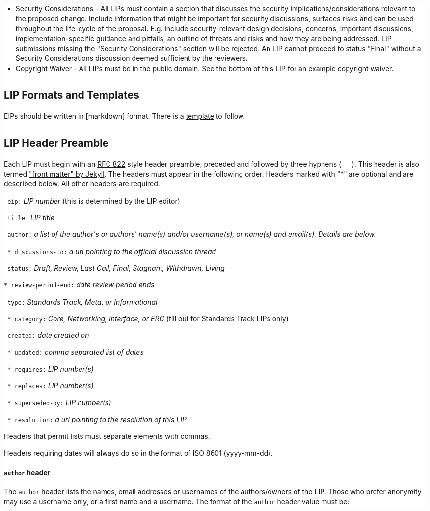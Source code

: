 - Security Considerations - All LIPs must contain a section that discusses the security implications/considerations relevant to the proposed change. Include information that might be important for security discussions, surfaces risks and can be used throughout the life-cycle of the proposal. E.g. include security-relevant design decisions, concerns, important discussions, implementation-specific guidance and pitfalls, an outline of threats and risks and how they are being addressed. LIP submissions missing the "Security Considerations" section will be rejected. An LIP cannot proceed to status "Final" without a Security Considerations discussion deemed sufficient by the reviewers.
- Copyright Waiver - All LIPs must be in the public domain. See the bottom of this LIP for an example copyright waiver.

## LIP Formats and Templates

EIPs should be written in [markdown] format. There is a [template](https://github.com/ethereum/LIPs/blob/master/lip-template.md) to follow.

## LIP Header Preamble

Each LIP must begin with an [RFC 822](https://www.ietf.org/rfc/rfc822.txt) style header preamble, preceded and followed by three hyphens (`---`). This header is also termed ["front matter" by Jekyll](https://jekyllrb.com/docs/front-matter/). The headers must appear in the following order. Headers marked with "*" are optional and are described below. All other headers are required.

` eip:` *LIP number* (this is determined by the LIP editor)

` title:` *LIP title*

` author:` *a list of the author's or authors' name(s) and/or username(s), or name(s) and email(s). Details are below.*

` * discussions-to:` *a url pointing to the official discussion thread*

` status:` *Draft, Review, Last Call, Final, Stagnant, Withdrawn, Living*

`* review-period-end:` *date review period ends*

` type:` *Standards Track, Meta, or Informational*

` * category:` *Core, Networking, Interface, or ERC* (fill out for Standards Track LIPs only)

` created:` *date created on*

` * updated:` *comma separated list of dates*

` * requires:` *LIP number(s)*

` * replaces:` *LIP number(s)*

` * superseded-by:` *LIP number(s)*

` * resolution:` *a url pointing to the resolution of this LIP*

Headers that permit lists must separate elements with commas.

Headers requiring dates will always do so in the format of ISO 8601 (yyyy-mm-dd).

#### `author` header

The `author` header lists the names, email addresses or usernames of the authors/owners of the LIP. Those who prefer anonymity may use a username only, or a first name and a username. The format of the `author` header value must be:
